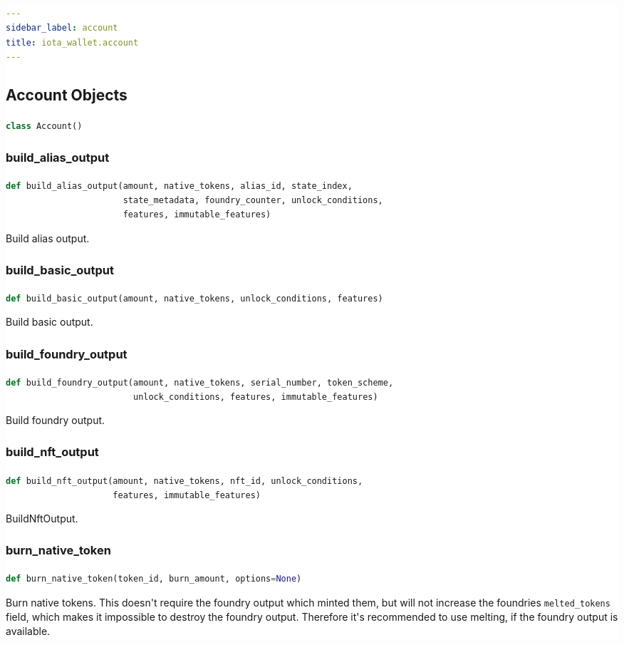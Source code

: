 ```yaml
---
sidebar_label: account
title: iota_wallet.account
---
```


## Account Objects

```python
class Account()
```

### build_alias_output

```python
def build_alias_output(amount, native_tokens, alias_id, state_index,
                       state_metadata, foundry_counter, unlock_conditions,
                       features, immutable_features)
```

Build alias output.

### build_basic_output

```python
def build_basic_output(amount, native_tokens, unlock_conditions, features)
```

Build basic output.

### build_foundry_output

```python
def build_foundry_output(amount, native_tokens, serial_number, token_scheme,
                         unlock_conditions, features, immutable_features)
```

Build foundry output.

### build_nft_output

```python
def build_nft_output(amount, native_tokens, nft_id, unlock_conditions,
                     features, immutable_features)
```

BuildNftOutput.

### burn_native_token

```python
def burn_native_token(token_id, burn_amount, options=None)
```

Burn native tokens. This doesn&#x27;t require the foundry output which minted them, but will not increase
the foundries `melted_tokens` field, which makes it impossible to destroy the foundry output. Therefore it&#x27;s
recommended to use melting, if the foundry output is available.

